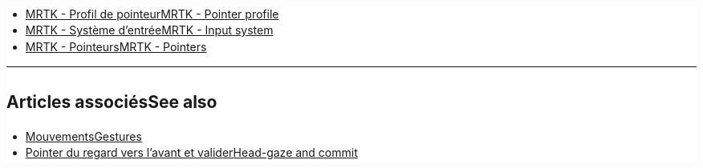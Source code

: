 * [<span data-ttu-id="afb6f-209">MRTK - Profil de pointeur</span><span class="sxs-lookup"><span data-stu-id="afb6f-209">MRTK - Pointer profile</span></span>](https://microsoft.github.io/MixedRealityToolkit-Unity/Documentation/MixedRealityConfigurationGuide.html#pointer-configuration)
* [<span data-ttu-id="afb6f-210">MRTK - Système d’entrée</span><span class="sxs-lookup"><span data-stu-id="afb6f-210">MRTK - Input system</span></span>](https://microsoft.github.io/MixedRealityToolkit-Unity/Documentation/Input/Overview.html)
* [<span data-ttu-id="afb6f-211">MRTK - Pointeurs</span><span class="sxs-lookup"><span data-stu-id="afb6f-211">MRTK - Pointers</span></span>](https://microsoft.github.io/MixedRealityToolkit-Unity/Documentation/Input/Pointers.html)


---

## <a name="see-also"></a><span data-ttu-id="afb6f-212">Articles associés</span><span class="sxs-lookup"><span data-stu-id="afb6f-212">See also</span></span>
* [<span data-ttu-id="afb6f-213">Mouvements</span><span class="sxs-lookup"><span data-stu-id="afb6f-213">Gestures</span></span>](gaze-and-commit.md#composite-gestures)
* [<span data-ttu-id="afb6f-214">Pointer du regard vers l’avant et valider</span><span class="sxs-lookup"><span data-stu-id="afb6f-214">Head-gaze and commit</span></span>](gaze-and-commit.md)

